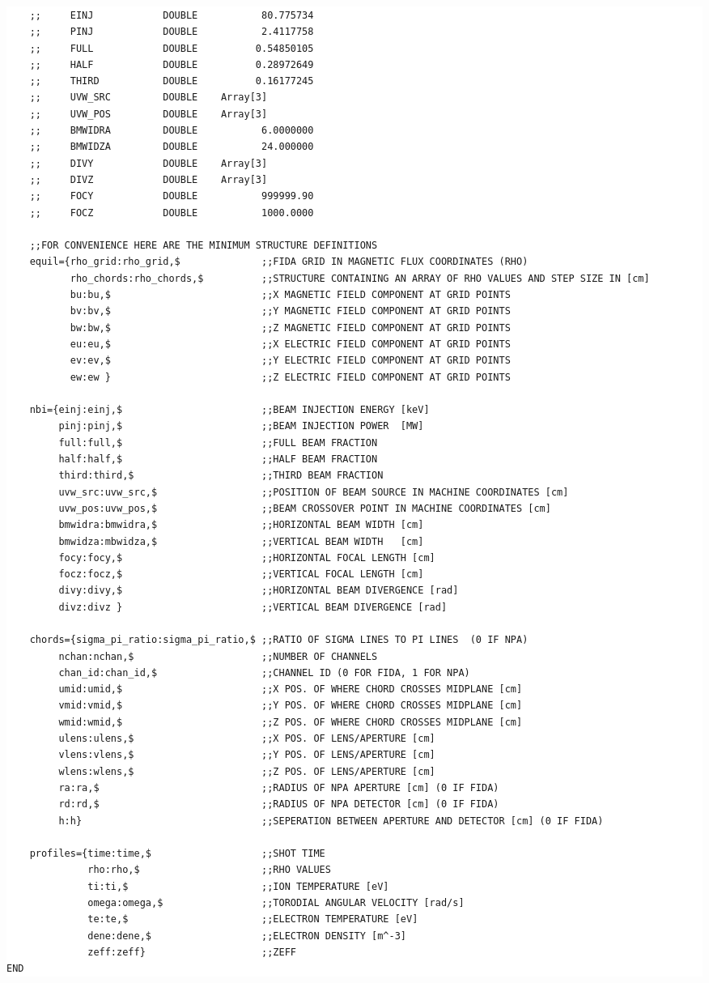 ```idl
	;;	   EINJ            DOUBLE           80.775734
	;;	   PINJ            DOUBLE           2.4117758
	;;	   FULL            DOUBLE          0.54850105
	;;	   HALF            DOUBLE          0.28972649
	;;	   THIRD           DOUBLE          0.16177245
	;;	   UVW_SRC         DOUBLE    Array[3]
	;;	   UVW_POS         DOUBLE    Array[3]
	;;	   BMWIDRA         DOUBLE           6.0000000
	;;	   BMWIDZA         DOUBLE           24.000000
	;;	   DIVY            DOUBLE    Array[3]
	;;	   DIVZ            DOUBLE    Array[3]
	;;	   FOCY            DOUBLE           999999.90
	;;	   FOCZ            DOUBLE           1000.0000

	;;FOR CONVENIENCE HERE ARE THE MINIMUM STRUCTURE DEFINITIONS
	equil={rho_grid:rho_grid,$	   			;;FIDA GRID IN MAGNETIC FLUX COORDINATES (RHO)
		   rho_chords:rho_chords,$			;;STRUCTURE CONTAINING AN ARRAY OF RHO VALUES AND STEP SIZE IN [cm]
		   bu:bu,$					   		;;X MAGNETIC FIELD COMPONENT AT GRID POINTS
		   bv:bv,$					   		;;Y MAGNETIC FIELD COMPONENT AT GRID POINTS
		   bw:bw,$					   		;;Z MAGNETIC FIELD COMPONENT AT GRID POINTS
		   eu:eu,$							;;X ELECTRIC FIELD COMPONENT AT GRID POINTS
		   ev:ev,$							;;Y ELECTRIC FIELD COMPONENT AT GRID POINTS
		   ew:ew }							;;Z ELECTRIC FIELD COMPONENT AT GRID POINTS

	nbi={einj:einj,$				   		;;BEAM INJECTION ENERGY [keV]
		 pinj:pinj,$				   		;;BEAM INJECTION POWER  [MW]
		 full:full,$				   		;;FULL BEAM FRACTION
		 half:half,$				   		;;HALF BEAM FRACTION
		 third:third,$				   		;;THIRD BEAM FRACTION
		 uvw_src:uvw_src,$			   		;;POSITION OF BEAM SOURCE IN MACHINE COORDINATES [cm]
		 uvw_pos:uvw_pos,$			   		;;BEAM CROSSOVER POINT IN MACHINE COORDINATES [cm]
		 bmwidra:bmwidra,$			   		;;HORIZONTAL BEAM WIDTH [cm]
		 bmwidza:mbwidza,$			   		;;VERTICAL BEAM WIDTH   [cm]
		 focy:focy,$				   		;;HORIZONTAL FOCAL LENGTH [cm]
	     focz:focz,$						;;VERTICAL FOCAL LENGTH [cm]
		 divy:divy,$				   		;;HORIZONTAL BEAM DIVERGENCE [rad]
		 divz:divz }				   		;;VERTICAL BEAM DIVERGENCE [rad]

  	chords={sigma_pi_ratio:sigma_pi_ratio,$	;;RATIO OF SIGMA LINES TO PI LINES  (0 IF NPA)
		 nchan:nchan,$				  		;;NUMBER OF CHANNELS
         chan_id:chan_id,$                  ;;CHANNEL ID (0 FOR FIDA, 1 FOR NPA)
		 umid:umid,$						;;X POS. OF WHERE CHORD CROSSES MIDPLANE [cm]
		 vmid:vmid,$						;;Y POS. OF WHERE CHORD CROSSES MIDPLANE [cm]
         wmid:wmid,$						;;Z POS. OF WHERE CHORD CROSSES MIDPLANE [cm]
		 ulens:ulens,$						;;X POS. OF LENS/APERTURE [cm]
		 vlens:vlens,$						;;Y POS. OF LENS/APERTURE [cm]
 		 wlens:wlens,$						;;Z POS. OF LENS/APERTURE [cm]
  		 ra:ra,$      				        ;;RADIUS OF NPA APERTURE [cm] (0 IF FIDA)
  		 rd:rd,$      				        ;;RADIUS OF NPA DETECTOR [cm] (0 IF FIDA)
		 h:h}     		                    ;;SEPERATION BETWEEN APERTURE AND DETECTOR [cm] (0 IF FIDA)

	profiles={time:time,$					;;SHOT TIME
			  rho:rho,$						;;RHO VALUES
			  ti:ti,$						;;ION TEMPERATURE [eV]
			  omega:omega,$					;;TORODIAL ANGULAR VELOCITY [rad/s]
			  te:te,$						;;ELECTRON TEMPERATURE [eV]
			  dene:dene,$					;;ELECTRON DENSITY [m^-3]
			  zeff:zeff}					;;ZEFF
END
```